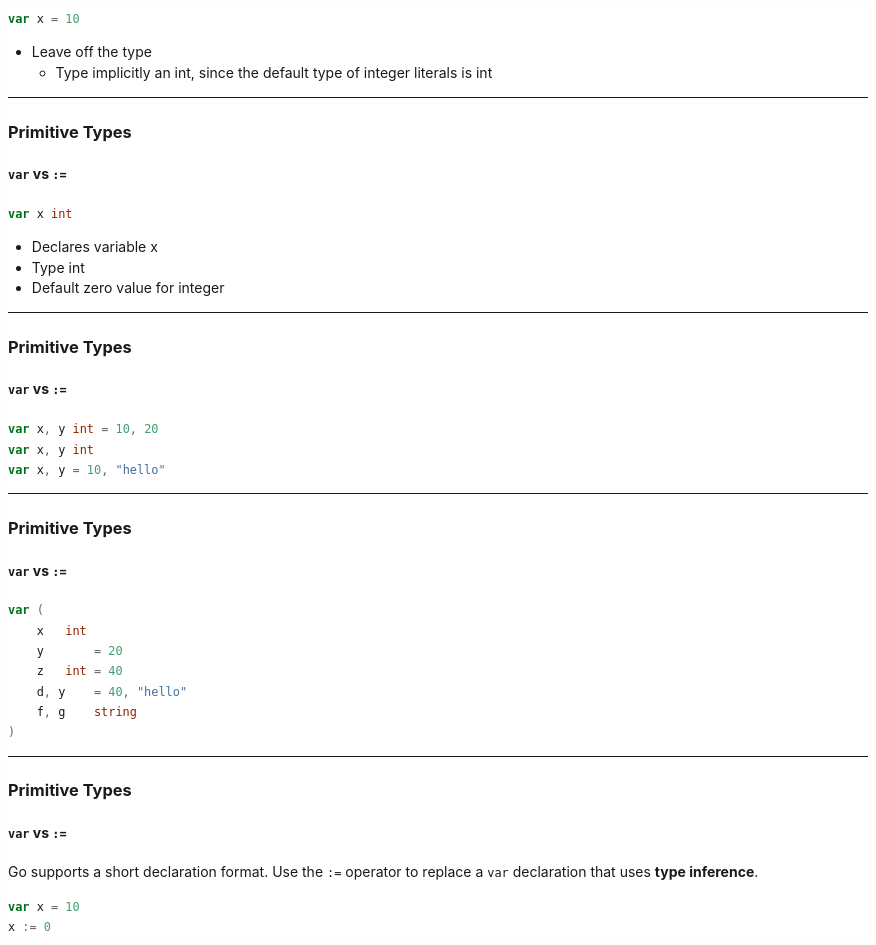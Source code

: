 ```go
var x = 10
```
- Leave off the type
  - Type implicitly an int, since the default type of integer literals is int

---

### Primitive Types
#### `var` vs `:=`

```go
var x int
```
- Declares variable x
- Type int
- Default zero value for integer

---

### Primitive Types
#### `var` vs `:=`

```go
var x, y int = 10, 20
var x, y int
var x, y = 10, "hello"
```

---

### Primitive Types
#### `var` vs `:=`

```go
var (
	x   int
	y       = 20
	z   int = 40
	d, y    = 40, "hello"
	f, g    string
)
```

---

### Primitive Types
#### `var` vs `:=`

Go supports a short declaration format. Use the `:=` operator 
to replace a `var` declaration that uses **type inference**.

```go
var x = 10
x := 0
```
